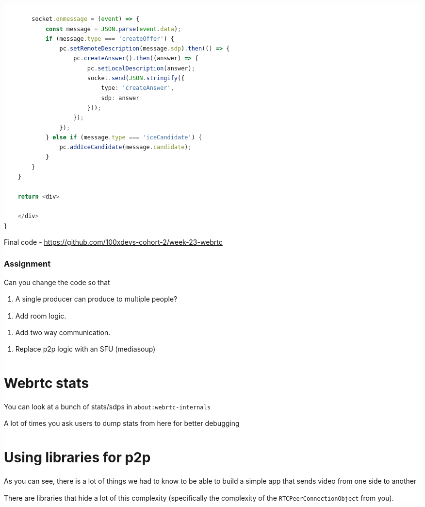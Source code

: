 ```TypeScript

        socket.onmessage = (event) => {
            const message = JSON.parse(event.data);
            if (message.type === 'createOffer') {
                pc.setRemoteDescription(message.sdp).then(() => {
                    pc.createAnswer().then((answer) => {
                        pc.setLocalDescription(answer);
                        socket.send(JSON.stringify({
                            type: 'createAnswer',
                            sdp: answer
                        }));
                    });
                });
            } else if (message.type === 'iceCandidate') {
                pc.addIceCandidate(message.candidate);
            }
        }
    }

    return <div>

    </div>
}
```

Final code - <https://github.com/100xdevs-cohort-2/week-23-webrtc>

### Assignment

Can you change the code so that

1. A single producer can produce to multiple people?

1) Add room logic.

1. Add two way communication.

1) Replace p2p logic with an SFU (mediasoup)

# Webrtc stats

You can look at a bunch of stats/sdps in `about:webrtc-internals`

A lot of times you ask users to dump stats from here for better debugging

# Using libraries for p2p

As you can see, there is a lot of things we had to know to be able to build a simple app that sends video from one side to another

There are libraries that hide a lot of this complexity (specifically the complexity of the `RTCPeerConnectionObject` from you).
